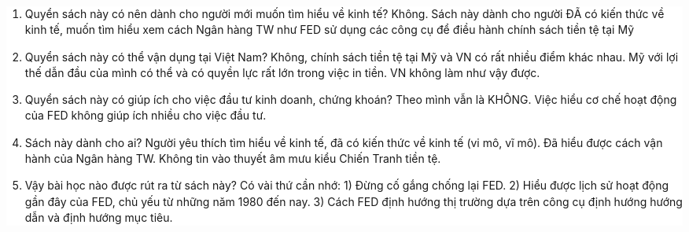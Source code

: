 1. Quyển sách này có nên dành cho người mới muốn tìm hiểu về kinh tế? Không. Sách này dành cho người ĐÃ có kiến thức về kinh tế, muốn tìm hiểu xem cách Ngân hàng TW như FED sử dụng các công cụ để điều hành chính sách tiền tệ tại Mỹ

2. Quyển sách này có thể vận dụng tại Việt Nam? Không, chính sách tiền tệ tại Mỹ và VN có rất nhiều điểm khác nhau. Mỹ với lợi thế dẫn đầu của mình có thể và có quyền lực rất lớn trong việc in tiền. VN không làm như vậy được. 
3. Quyển sách này có giúp ích cho việc đầu tư kinh doanh, chứng khoán? Theo mình vẫn là KHÔNG. Việc hiểu cơ chế hoạt động của FED không giúp ích nhiều cho việc đầu tư. 
4. Sách này dành cho ai? Người yêu thích tìm hiểu về kinh tế, đã có kiến thức về kinh tế (vi mô, vĩ mô). Đã hiểu được cách vận hành của Ngân hàng TW. Không tin vào thuyết âm mưu kiểu Chiến Tranh tiền tệ. 
5. Vậy bài học nào được rút ra từ sách này? Có vài thứ cần nhớ: 1) Đừng cố gắng chống lại FED. 2) Hiểu được lịch sử hoạt động gần đây của FED, chủ yếu từ những năm 1980 đến nay. 3) Cách FED định hướng thị trường dựa trên công cụ định hướng hướng dẫn và định hướng mục tiêu. 